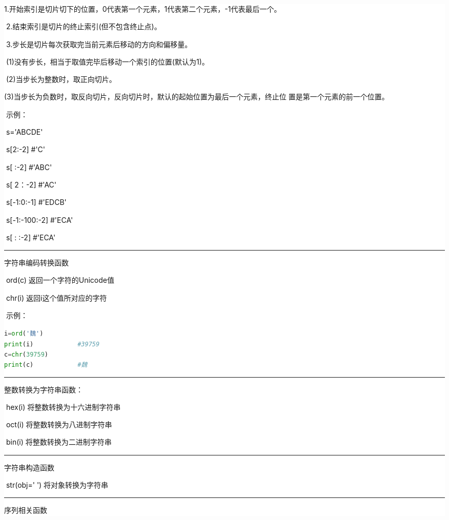 ​					1.开始索引是切片切下的位置，0代表第一个元素，1代表第二个元素，-1代表最后一个。

​					2.结束索引是切片的终止索引(但不包含终止点)。

​					3.步长是切片每次获取完当前元素后移动的方向和偏移量。

​					(1)没有步长，相当于取值完毕后移动一个索引的位置(默认为1)。

​					(2)当步长为整数时，取正向切片。

​					(3)当步长为负数时，取反向切片，反向切片时，默认的起始位置为最后一个元素，终止位						置是第一个元素的前一个位置。

​			示例：

​						s='ABCDE'

​						s[2:-2]						#'C'

​						s[	:-2]					  #'ABC'

​						s[	2：-2]				 #'AC'

​						s[-1:0:-1]					#'EDCB'

​						s[-1:-100:-2]			  #'ECA'

​						s[	:	:-2]				  #'ECA'

-----

字符串编码转换函数

​		ord(c)		返回一个字符的Unicode值

​		chr(i)		返回i这个值所对应的字符

​		示例：

```python
i=ord('魏')
print(i)			#39759
c=chr(39759)
print(c)			#魏
```

-----

整数转换为字符串函数：

​		hex(i)		将整数转换为十六进制字符串

​		oct(i)		将整数转换为八进制字符串

​		bin(i)		将整数转换为二进制字符串

---

字符串构造函数

​		str(obj='	')		将对象转换为字符串

---

序列相关函数
